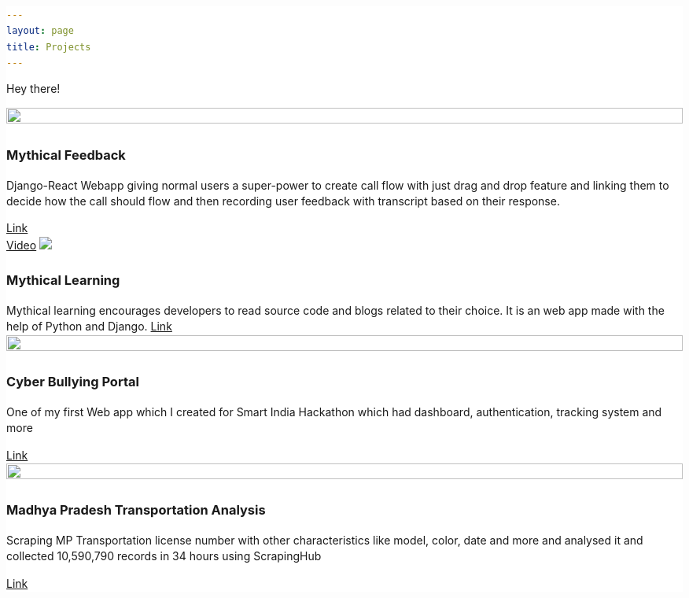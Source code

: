 ```yaml
---
layout: page
title: Projects
---
```


<p class="message">
  Hey there!
</p>

<img src="https://imgur.com/wOOWWqm.png" height="100%" width="100%" />

<h3>Mythical Feedback</h3>
<p>Django-React Webapp giving normal users a super-power to create call flow with just drag and drop feature and linking them to decide how the call should flow and then recording user feedback with transcript based on their response.</p>
<a href="https://github.com/shashank-sharma/mythical-feedback" target="_blank">Link</a><br />
<a href="https://www.youtube.com/watch?v=aAVvpG3x4Nw" target="_blank">Video</a>

<img src="https://camo.githubusercontent.com/3c96ac4c297746f8bf26b9c0121c61b22516e0d2/687474703a2f2f692e696d6775722e636f6d2f52544855514e562e706e67" height="300px" />

<h3>Mythical Learning</h3>
<p>Mythical learning encourages developers to read source code and blogs related to their choice. It is an web app made with the help of Python and Django.
<a href="https://github.com/shashank-sharma/mythical-learning" target="_blank">Link</a>

<img src="https://camo.githubusercontent.com/b25baf013057ab461950710c1487af7bf2fa4c54/68747470733a2f2f696d6775722e636f6d2f596b564c7568452e6a7067" height="100%" width="100%">

<h3>Cyber Bullying Portal</h3>
<p>One of my first Web app which I created for Smart India Hackathon which had dashboard, authentication, tracking system and more</p>
<a href="https://github.com/shashank-sharma/sih-portal" target="_blank">Link</a>

<img src="https://3.bp.blogspot.com/-LPj_X_8-WZI/WPNKdIPLOAI/AAAAAAAACZ4/om7904cLThUn08eGqcB4YWwe7XJaJQm_QCLcB/s1600/Screenshot%2Bfrom%2B2017-04-16%2B16%253A09%253A22.png" height="100%" width="100%">

<h3>Madhya Pradesh Transportation Analysis</h3>
<p>Scraping MP Transportation license number with other characteristics like model, color, date and more and analysed it
and collected 10,590,790 records in 34 hours using ScrapingHub</p>
<a href="https://github.com/shashank-sharma/MP-Transportation-Analysis" target="_blank">Link</a>
